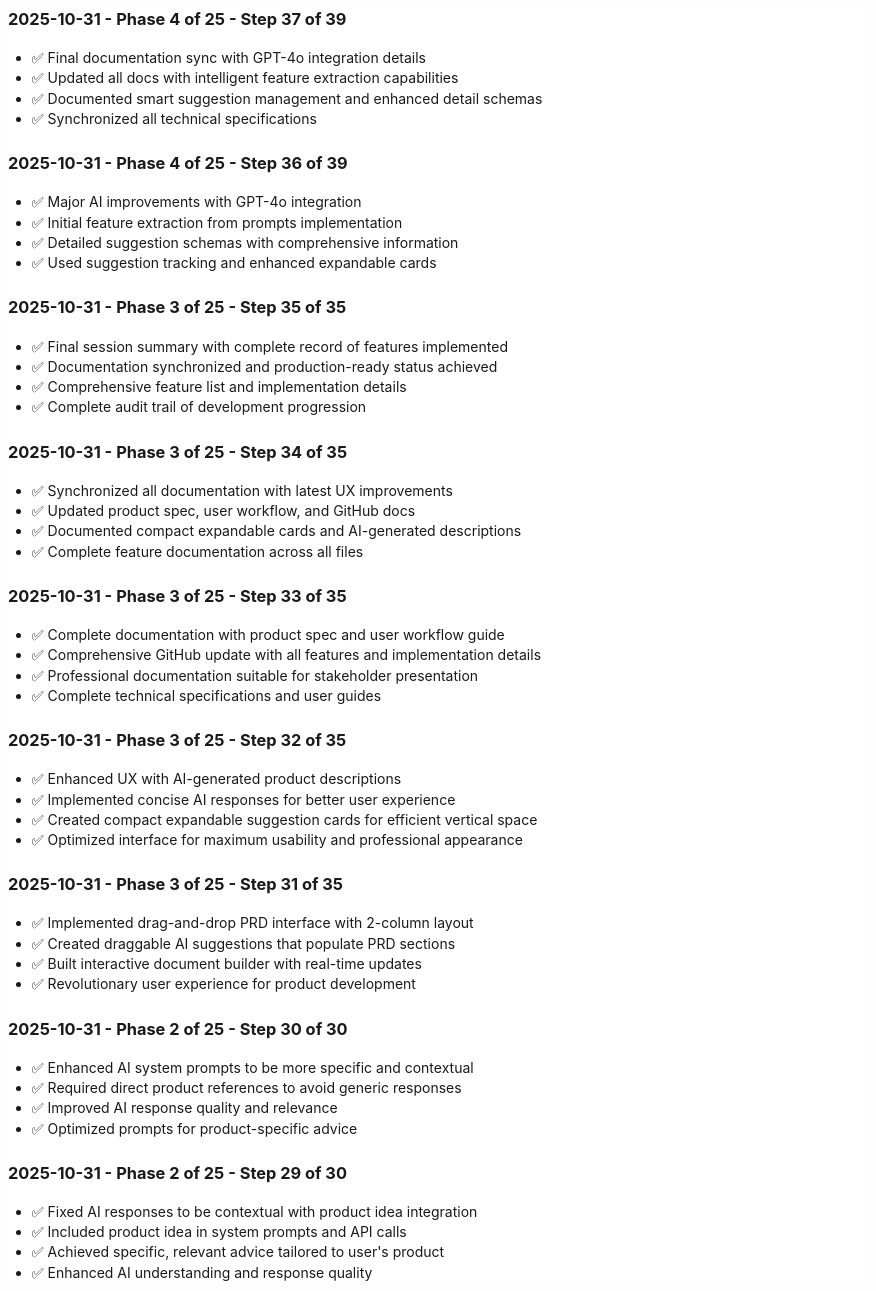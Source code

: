 ### 2025-10-31 - Phase 4 of 25 - Step 37 of 39
- ✅ Final documentation sync with GPT-4o integration details
- ✅ Updated all docs with intelligent feature extraction capabilities
- ✅ Documented smart suggestion management and enhanced detail schemas
- ✅ Synchronized all technical specifications

### 2025-10-31 - Phase 4 of 25 - Step 36 of 39
- ✅ Major AI improvements with GPT-4o integration
- ✅ Initial feature extraction from prompts implementation
- ✅ Detailed suggestion schemas with comprehensive information
- ✅ Used suggestion tracking and enhanced expandable cards

### 2025-10-31 - Phase 3 of 25 - Step 35 of 35
- ✅ Final session summary with complete record of features implemented
- ✅ Documentation synchronized and production-ready status achieved
- ✅ Comprehensive feature list and implementation details
- ✅ Complete audit trail of development progression

### 2025-10-31 - Phase 3 of 25 - Step 34 of 35
- ✅ Synchronized all documentation with latest UX improvements
- ✅ Updated product spec, user workflow, and GitHub docs
- ✅ Documented compact expandable cards and AI-generated descriptions
- ✅ Complete feature documentation across all files

### 2025-10-31 - Phase 3 of 25 - Step 33 of 35
- ✅ Complete documentation with product spec and user workflow guide
- ✅ Comprehensive GitHub update with all features and implementation details
- ✅ Professional documentation suitable for stakeholder presentation
- ✅ Complete technical specifications and user guides

### 2025-10-31 - Phase 3 of 25 - Step 32 of 35
- ✅ Enhanced UX with AI-generated product descriptions
- ✅ Implemented concise AI responses for better user experience
- ✅ Created compact expandable suggestion cards for efficient vertical space
- ✅ Optimized interface for maximum usability and professional appearance

### 2025-10-31 - Phase 3 of 25 - Step 31 of 35
- ✅ Implemented drag-and-drop PRD interface with 2-column layout
- ✅ Created draggable AI suggestions that populate PRD sections
- ✅ Built interactive document builder with real-time updates
- ✅ Revolutionary user experience for product development

### 2025-10-31 - Phase 2 of 25 - Step 30 of 30
- ✅ Enhanced AI system prompts to be more specific and contextual
- ✅ Required direct product references to avoid generic responses
- ✅ Improved AI response quality and relevance
- ✅ Optimized prompts for product-specific advice

### 2025-10-31 - Phase 2 of 25 - Step 29 of 30
- ✅ Fixed AI responses to be contextual with product idea integration
- ✅ Included product idea in system prompts and API calls
- ✅ Achieved specific, relevant advice tailored to user's product
- ✅ Enhanced AI understanding and response quality
